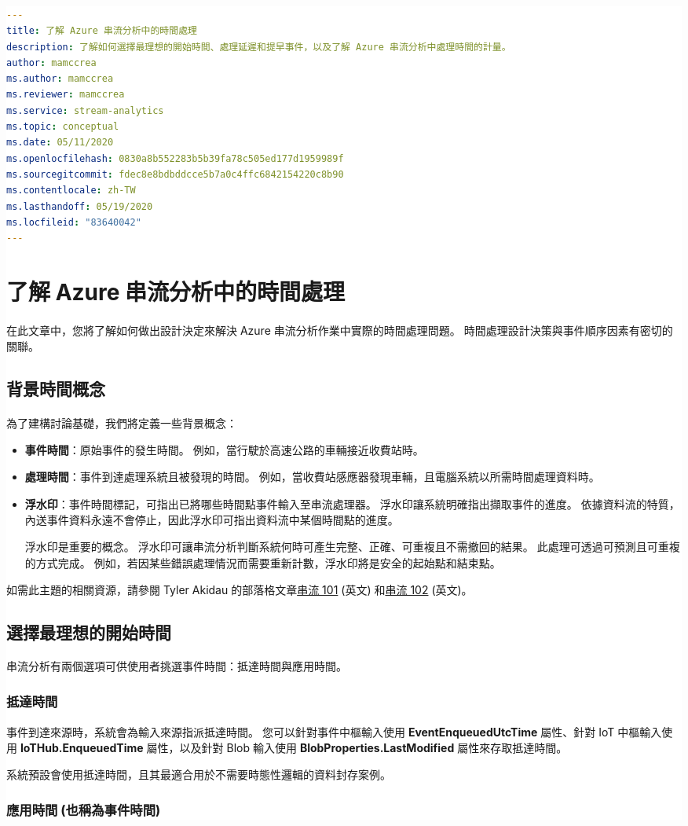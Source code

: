 ```yaml
---
title: 了解 Azure 串流分析中的時間處理
description: 了解如何選擇最理想的開始時間、處理延遲和提早事件，以及了解 Azure 串流分析中處理時間的計量。
author: mamccrea
ms.author: mamccrea
ms.reviewer: mamccrea
ms.service: stream-analytics
ms.topic: conceptual
ms.date: 05/11/2020
ms.openlocfilehash: 0830a8b552283b5b39fa78c505ed177d1959989f
ms.sourcegitcommit: fdec8e8bdbddcce5b7a0c4ffc6842154220c8b90
ms.contentlocale: zh-TW
ms.lasthandoff: 05/19/2020
ms.locfileid: "83640042"
---
```

# <a name="understand-time-handling-in-azure-stream-analytics"></a>了解 Azure 串流分析中的時間處理

在此文章中，您將了解如何做出設計決定來解決 Azure 串流分析作業中實際的時間處理問題。 時間處理設計決策與事件順序因素有密切的關聯。

## <a name="background-time-concepts"></a>背景時間概念

為了建構討論基礎，我們將定義一些背景概念：

- **事件時間**：原始事件的發生時間。 例如，當行駛於高速公路的車輛接近收費站時。

- **處理時間**：事件到達處理系統且被發現的時間。 例如，當收費站感應器發現車輛，且電腦系統以所需時間處理資料時。

- **浮水印**：事件時間標記，可指出已將哪些時間點事件輸入至串流處理器。 浮水印讓系統明確指出擷取事件的進度。 依據資料流的特質，內送事件資料永遠不會停止，因此浮水印可指出資料流中某個時間點的進度。

   浮水印是重要的概念。 浮水印可讓串流分析判斷系統何時可產生完整、正確、可重複且不需撤回的結果。 此處理可透過可預測且可重複的方式完成。 例如，若因某些錯誤處理情況而需要重新計數，浮水印將是安全的起始點和結束點。

如需此主題的相關資源，請參閱 Tyler Akidau 的部落格文章[串流 101](https://www.oreilly.com/ideas/the-world-beyond-batch-streaming-101) \(英文\) 和[串流 102](https://www.oreilly.com/ideas/the-world-beyond-batch-streaming-102) \(英文\)。

## <a name="choose-the-best-starting-time"></a>選擇最理想的開始時間

串流分析有兩個選項可供使用者挑選事件時間：抵達時間與應用時間。

### <a name="arrival-time"></a>抵達時間

事件到達來源時，系統會為輸入來源指派抵達時間。 您可以針對事件中樞輸入使用 **EventEnqueuedUtcTime** 屬性、針對 IoT 中樞輸入使用 **IoTHub.EnqueuedTime** 屬性，以及針對 Blob 輸入使用 **BlobProperties.LastModified** 屬性來存取抵達時間。

系統預設會使用抵達時間，且其最適合用於不需要時態性邏輯的資料封存案例。

### <a name="application-time-also-named-event-time"></a>應用時間 (也稱為事件時間)
